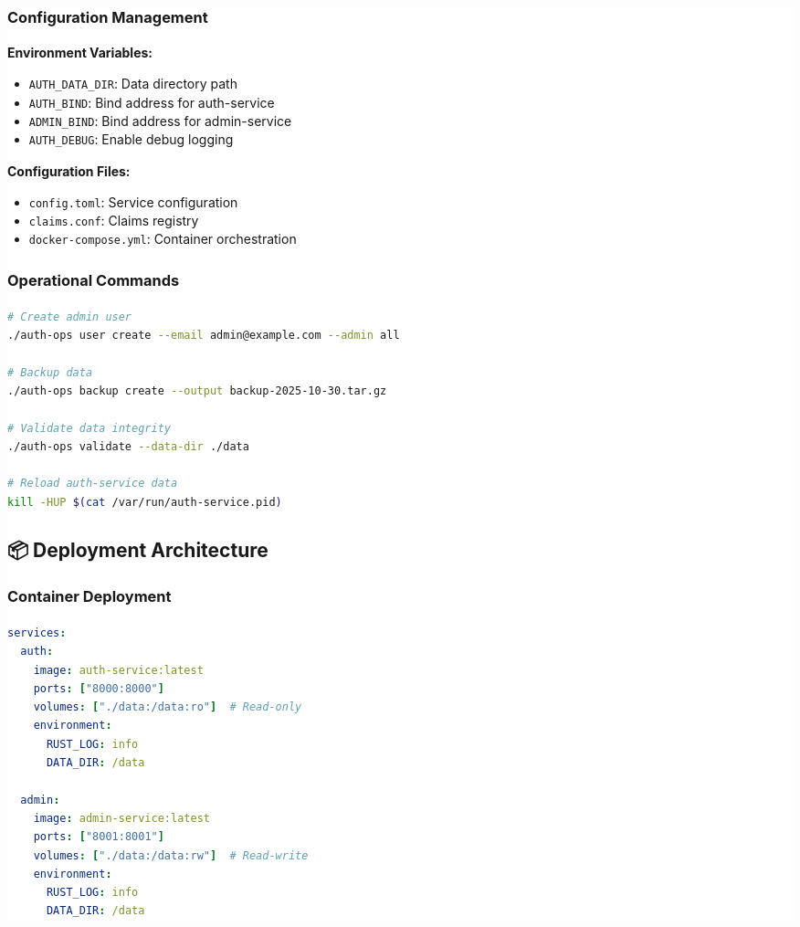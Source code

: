 ### Configuration Management

**Environment Variables:**
- `AUTH_DATA_DIR`: Data directory path
- `AUTH_BIND`: Bind address for auth-service
- `ADMIN_BIND`: Bind address for admin-service
- `AUTH_DEBUG`: Enable debug logging

**Configuration Files:**
- `config.toml`: Service configuration
- `claims.conf`: Claims registry
- `docker-compose.yml`: Container orchestration

### Operational Commands

```bash
# Create admin user
./auth-ops user create --email admin@example.com --admin all

# Backup data
./auth-ops backup create --output backup-2025-10-30.tar.gz

# Validate data integrity
./auth-ops validate --data-dir ./data

# Reload auth-service data
kill -HUP $(cat /var/run/auth-service.pid)
```

## 📦 Deployment Architecture

### Container Deployment

```yaml
services:
  auth:
    image: auth-service:latest
    ports: ["8000:8000"]
    volumes: ["./data:/data:ro"]  # Read-only
    environment:
      RUST_LOG: info
      DATA_DIR: /data

  admin:
    image: admin-service:latest
    ports: ["8001:8001"]
    volumes: ["./data:/data:rw"]  # Read-write
    environment:
      RUST_LOG: info
      DATA_DIR: /data
```
